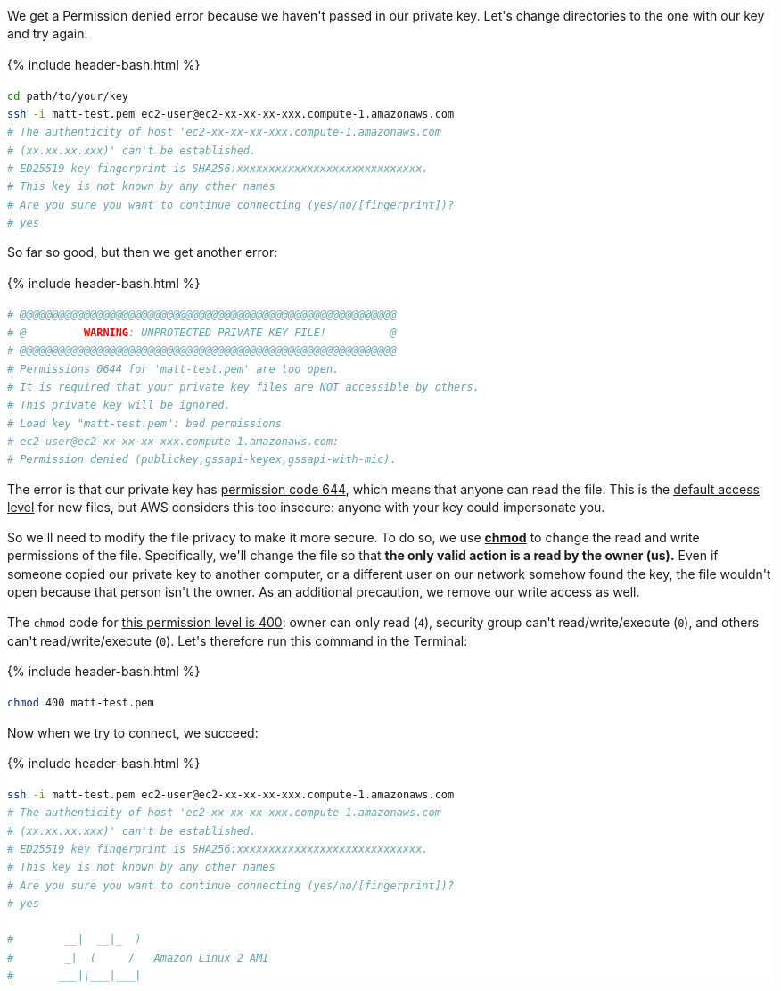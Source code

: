 We get a Permission denied error because we haven't passed in our private key. Let's change directories to the one with our key and try again.

{% include header-bash.html %}
```bash
cd path/to/your/key
ssh -i matt-test.pem ec2-user@ec2-xx-xx-xx-xxx.compute-1.amazonaws.com
# The authenticity of host 'ec2-xx-xx-xx-xxx.compute-1.amazonaws.com
# (xx.xx.xx.xxx)' can't be established.
# ED25519 key fingerprint is SHA256:xxxxxxxxxxxxxxxxxxxxxxxxxxxxx.
# This key is not known by any other names
# Are you sure you want to continue connecting (yes/no/[fingerprint])?
# yes
```

So far so good, but then we get another error:

{% include header-bash.html %}
```bash
# @@@@@@@@@@@@@@@@@@@@@@@@@@@@@@@@@@@@@@@@@@@@@@@@@@@@@@@@@@@
# @         WARNING: UNPROTECTED PRIVATE KEY FILE!          @
# @@@@@@@@@@@@@@@@@@@@@@@@@@@@@@@@@@@@@@@@@@@@@@@@@@@@@@@@@@@
# Permissions 0644 for 'matt-test.pem' are too open.
# It is required that your private key files are NOT accessible by others.
# This private key will be ignored.
# Load key "matt-test.pem": bad permissions
# ec2-user@ec2-xx-xx-xx-xxx.compute-1.amazonaws.com:
# Permission denied (publickey,gssapi-keyex,gssapi-with-mic).
```

The error is that our private key has [permission code 644](https://chmodcommand.com/chmod-0644/), which means that anyone can read the file. This is the [default access level](https://www.namecheap.com/support/knowledgebase/article.aspx/400/205/file-permissions/) for new files, but AWS considers this too insecure: anyone with your key could impersonate you.

So we'll need to modify the file privacy to make it more secure. To do so, we use [**chmod**](https://en.wikipedia.org/wiki/Chmod) to change the read and write permissions of the file. Specifically, we'll change the file so that **the only valid action is a read by the owner (us).** Even if someone copied our private key to another computer, or a different user on our network somehow found the key, the file wouldn't open because that person isn't the owner. As an additional precaution, we remove our write access as well.

The `chmod` code for [this permission level is 400](https://chmodcommand.com/chmod-400/): owner can only read (`4`), security group can't read/write/execute (`0`), and others can't read/write/execute (`0`). Let's therefore run this command in the Terminal:

{% include header-bash.html %}
```bash
chmod 400 matt-test.pem
```

Now when we try to connect, we succeed:

{% include header-bash.html %}
```bash
ssh -i matt-test.pem ec2-user@ec2-xx-xx-xx-xxx.compute-1.amazonaws.com
# The authenticity of host 'ec2-xx-xx-xx-xxx.compute-1.amazonaws.com
# (xx.xx.xx.xxx)' can't be established.
# ED25519 key fingerprint is SHA256:xxxxxxxxxxxxxxxxxxxxxxxxxxxxx.
# This key is not known by any other names
# Are you sure you want to continue connecting (yes/no/[fingerprint])?
# yes

#        __|  __|_  )
#        _|  (     /   Amazon Linux 2 AMI
#       ___|\___|___|
```
